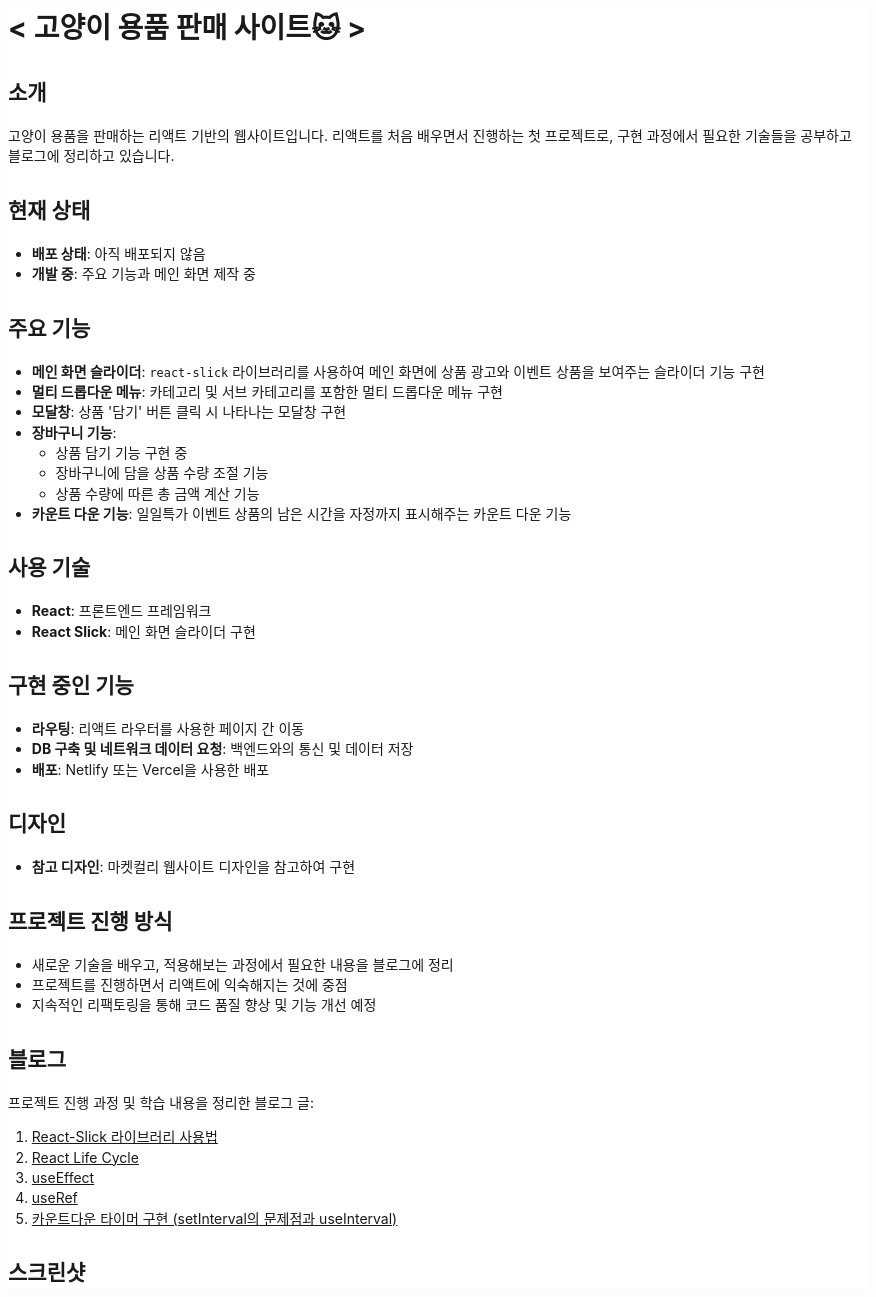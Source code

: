 # < 고양이 용품 판매 사이트🐱 >
## 소개
고양이 용품을 판매하는 리액트 기반의 웹사이트입니다. 리액트를 처음 배우면서 진행하는 첫 프로젝트로, 구현 과정에서 필요한 기술들을 공부하고 블로그에 정리하고 있습니다.

## 현재 상태
- **배포 상태**: 아직 배포되지 않음
- **개발 중**: 주요 기능과 메인 화면 제작 중

## 주요 기능
- **메인 화면 슬라이더**: `react-slick` 라이브러리를 사용하여 메인 화면에 상품 광고와 이벤트 상품을 보여주는 슬라이더 기능 구현
- **멀티 드롭다운 메뉴**: 카테고리 및 서브 카테고리를 포함한 멀티 드롭다운 메뉴 구현
- **모달창**: 상품 '담기' 버튼 클릭 시 나타나는 모달창 구현
- **장바구니 기능**: 
  - 상품 담기 기능 구현 중
  - 장바구니에 담을 상품 수량 조절 기능
  - 상품 수량에 따른 총 금액 계산 기능
- **카운트 다운 기능**: 일일특가 이벤트 상품의 남은 시간을 자정까지 표시해주는 카운트 다운 기능

## 사용 기술
- **React**: 프론트엔드 프레임워크
- **React Slick**: 메인 화면 슬라이더 구현

## 구현 중인 기능
- **라우팅**: 리액트 라우터를 사용한 페이지 간 이동
- **DB 구축 및 네트워크 데이터 요청**: 백엔드와의 통신 및 데이터 저장
- **배포**: Netlify 또는 Vercel을 사용한 배포

## 디자인
- **참고 디자인**: 마켓컬리 웹사이트 디자인을 참고하여 구현

## 프로젝트 진행 방식
- 새로운 기술을 배우고, 적용해보는 과정에서 필요한 내용을 블로그에 정리
- 프로젝트를 진행하면서 리액트에 익숙해지는 것에 중점
- 지속적인 리팩토링을 통해 코드 품질 향상 및 기능 개선 예정

## 블로그
프로젝트 진행 과정 및 학습 내용을 정리한 블로그 글:
1. [React-Slick 라이브러리 사용법](https://blog.naver.com/naive_omlet/223435852827)
2. [React Life Cycle](https://blog.naver.com/naive_omlet/223442701498)
3. [useEffect](https://blog.naver.com/naive_omlet/223444325855)
4. [useRef](https://blog.naver.com/naive_omlet/223448905161)
5. [카운트다운 타이머 구현 (setInterval의 문제점과 useInterval)](https://blog.naver.com/naive_omlet/223449960722)

## 스크린샷
